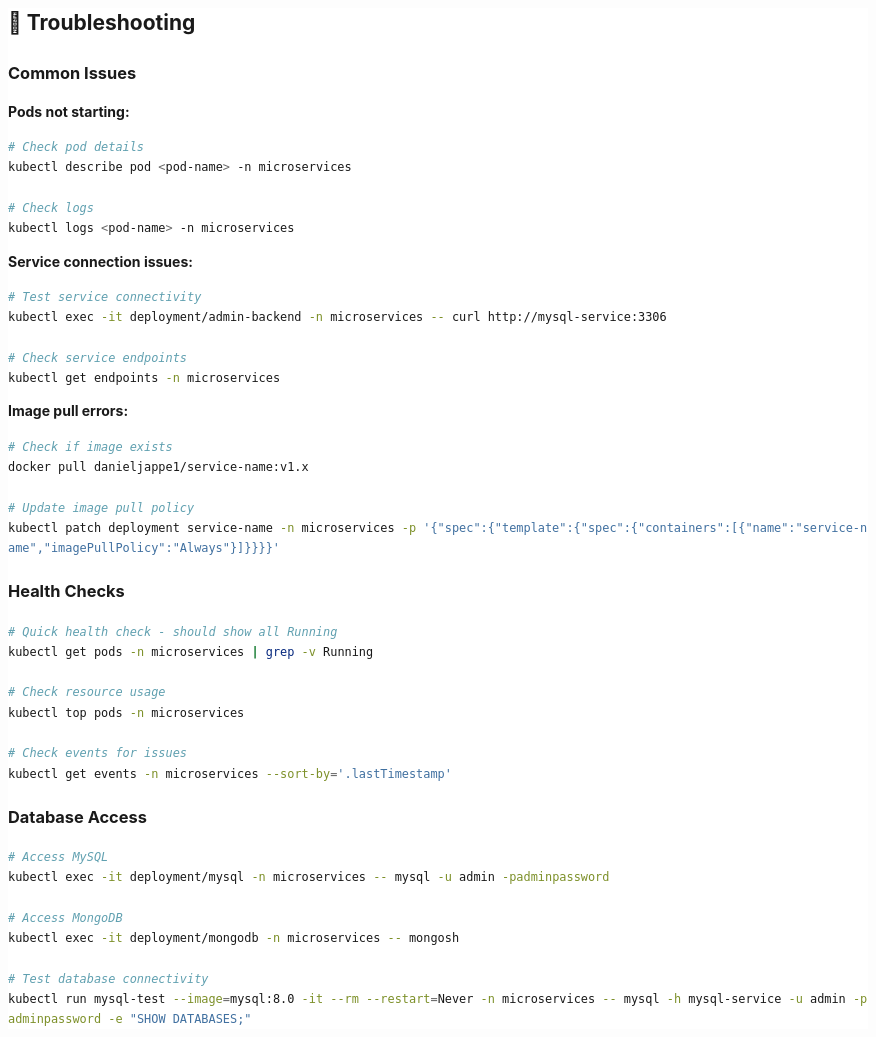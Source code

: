 ## 🚨 Troubleshooting

### Common Issues

**Pods not starting:**
```bash
# Check pod details
kubectl describe pod <pod-name> -n microservices

# Check logs
kubectl logs <pod-name> -n microservices
```

**Service connection issues:**
```bash
# Test service connectivity
kubectl exec -it deployment/admin-backend -n microservices -- curl http://mysql-service:3306

# Check service endpoints
kubectl get endpoints -n microservices
```

**Image pull errors:**
```bash
# Check if image exists
docker pull danieljappe1/service-name:v1.x

# Update image pull policy
kubectl patch deployment service-name -n microservices -p '{"spec":{"template":{"spec":{"containers":[{"name":"service-name","imagePullPolicy":"Always"}]}}}}'
```

### Health Checks
```bash
# Quick health check - should show all Running
kubectl get pods -n microservices | grep -v Running

# Check resource usage
kubectl top pods -n microservices

# Check events for issues
kubectl get events -n microservices --sort-by='.lastTimestamp'
```

### Database Access
```bash
# Access MySQL
kubectl exec -it deployment/mysql -n microservices -- mysql -u admin -padminpassword

# Access MongoDB
kubectl exec -it deployment/mongodb -n microservices -- mongosh

# Test database connectivity
kubectl run mysql-test --image=mysql:8.0 -it --rm --restart=Never -n microservices -- mysql -h mysql-service -u admin -padminpassword -e "SHOW DATABASES;"
```
